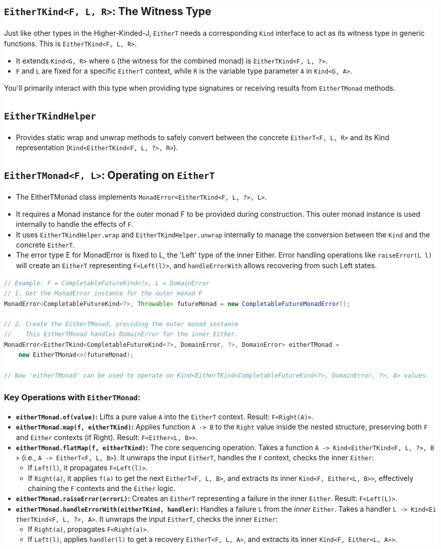 ## `EitherTKind<F, L, R>`: The Witness Type

Just like other types in the Higher-Kinded-J, `EitherT` needs a corresponding `Kind` interface to act as its witness type in generic functions. This is `EitherTKind<F, L, R>`. 

* It extends `Kind<G, R>` where `G` (the witness for the combined monad) is `EitherTKind<F, L, ?>`.
* `F` and `L` are fixed for a specific `EitherT` context, while `R` is the variable type parameter `A` in `Kind<G, A>`.

You'll primarily interact with this type when providing type signatures or receiving results from `EitherTMonad` methods.

## `EitherTKindHelper` 
* Provides static wrap and unwrap methods to safely convert between the concrete `EitherT<F, L, R>` and its Kind representation (`Kind<EitherTKind<F, L, ?>, R>`).

## `EitherTMonad<F, L>`: Operating on `EitherT`

* The EitherTMonad class implements `MonadError<EitherTKind<F, L, ?>, L>`.

- It requires a Monad<F> instance for the outer monad F to be provided during construction. This outer monad instance is used internally to handle the effects of `F`.
- It uses `EitherTKindHelper.wrap` and `EitherTKindHelper.unwrap` internally to manage the conversion between the `Kind` and the concrete `EitherT`.
- The error type E for MonadError is fixed to L, the 'Left' type of the inner Either. Error handling operations like `raiseError(L l)` will create an `EitherT` representing `F<Left(l)>`, and `handleErrorWith` allows recovering from such Left states.



```java
// Example: F = CompletableFutureKind<?>, L = DomainError
// 1. Get the MonadError instance for the outer monad F
MonadError<CompletableFutureKind<?>, Throwable> futureMonad = new CompletableFutureMonadError();

// 2. Create the EitherTMonad, providing the outer monad instance
//    This EitherTMonad handles DomainError for the inner Either.
MonadError<EitherTKind<CompletableFutureKind<?>, DomainError, ?>, DomainError> eitherTMonad =
    new EitherTMonad<>(futureMonad);

// Now 'eitherTMonad' can be used to operate on Kind<EitherTKind<CompletableFutureKind<?>, DomainError, ?>, A> values.
```

### Key Operations with `EitherTMonad`:

* **`eitherTMonad.of(value)`:** Lifts a pure value `A` into the `EitherT` context. Result: `F<Right(A)>`.
* **`eitherTMonad.map(f, eitherTKind)`:** Applies function `A -> B` to the `Right` value inside the nested structure, preserving both `F` and `Either` contexts (if Right). Result: `F<Either<L, B>>`.
* **`eitherTMonad.flatMap(f, eitherTKind)`:** The core sequencing operation. Takes a function `A -> Kind<EitherTKind<F, L, ?>, B>` (i.e., `A -> EitherT<F, L, B>`). It unwraps the input `EitherT`, handles the `F` context, checks the inner `Either`:
  * If `Left(l)`, it propagates `F<Left(l)>`.
  * If `Right(a)`, it applies `f(a)` to get the next `EitherT<F, L, B>`, and extracts its inner `Kind<F, Either<L, B>>`, effectively chaining the `F` contexts and the `Either` logic.
* **`eitherTMonad.raiseError(errorL)`:** Creates an `EitherT` representing a failure in the inner `Either`. Result: `F<Left(L)>`.
* **`eitherTMonad.handleErrorWith(eitherTKind, handler)`:** Handles a failure `L` from the *inner* `Either`. Takes a handler `L -> Kind<EitherTKind<F, L, ?>, A>`. It unwraps the input `EitherT`, checks the inner `Either`:
  * If `Right(a)`, propagates `F<Right(a)>`.
  * If `Left(l)`, applies `handler(l)` to get a recovery `EitherT<F, L, A>`, and extracts its inner `Kind<F, Either<L, A>>`.
